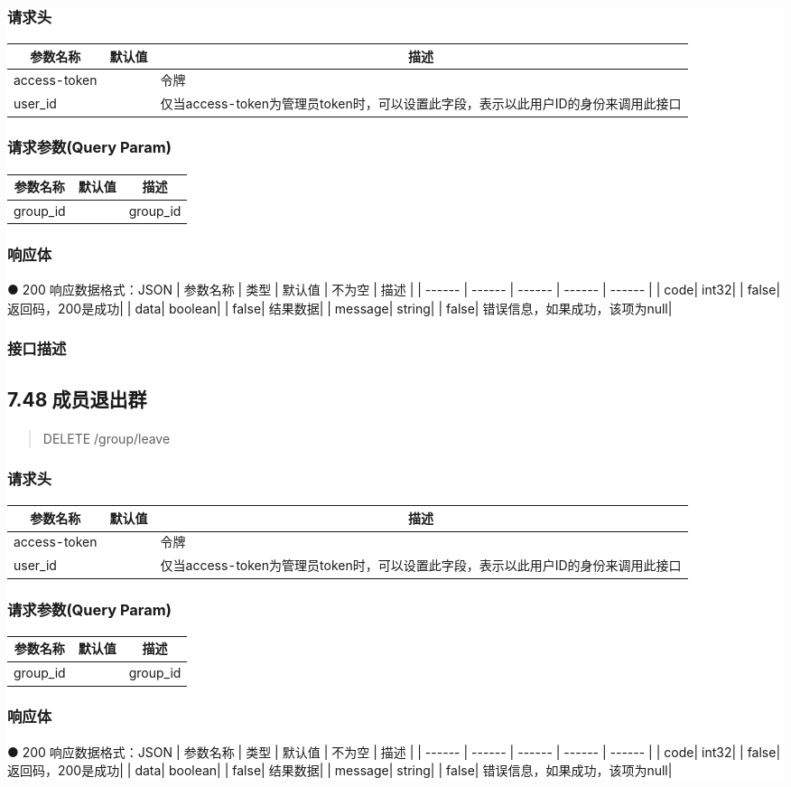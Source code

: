### 请求头
|  参数名称 |  默认值 |  描述 | 
|  ------ |  ------ |  ------ | 
| access-token| | 令牌| | app_id| | 应用ID| 
| user_id| | 仅当access-token为管理员token时，可以设置此字段，表示以此用户ID的身份来调用此接口| 

### 请求参数(Query Param)
|  参数名称 |  默认值 |  描述 | 
|  ------ |  ------ |  ------ | 
| group_id| | group_id| 

### 响应体
● 200 响应数据格式：JSON
|  参数名称 |  类型 |  默认值 |  不为空 |  描述 | 
|  ------ |  ------ |  ------ |  ------ |  ------ | 
|  code| int32| | false| 返回码，200是成功| 
|  data| boolean| | false| 结果数据| 
|  message| string| | false| 错误信息，如果成功，该项为null| 


### 接口描述
> 




## 7.48 成员退出群

> DELETE  /group/leave

### 请求头
|  参数名称 |  默认值 |  描述 | 
|  ------ |  ------ |  ------ | 
| access-token| | 令牌| | app_id| | 应用ID| 
| user_id| | 仅当access-token为管理员token时，可以设置此字段，表示以此用户ID的身份来调用此接口| 

### 请求参数(Query Param)
|  参数名称 |  默认值 |  描述 | 
|  ------ |  ------ |  ------ | 
| group_id| | group_id| 

### 响应体
● 200 响应数据格式：JSON
|  参数名称 |  类型 |  默认值 |  不为空 |  描述 | 
|  ------ |  ------ |  ------ |  ------ |  ------ | 
|  code| int32| | false| 返回码，200是成功| 
|  data| boolean| | false| 结果数据| 
|  message| string| | false| 错误信息，如果成功，该项为null| 
